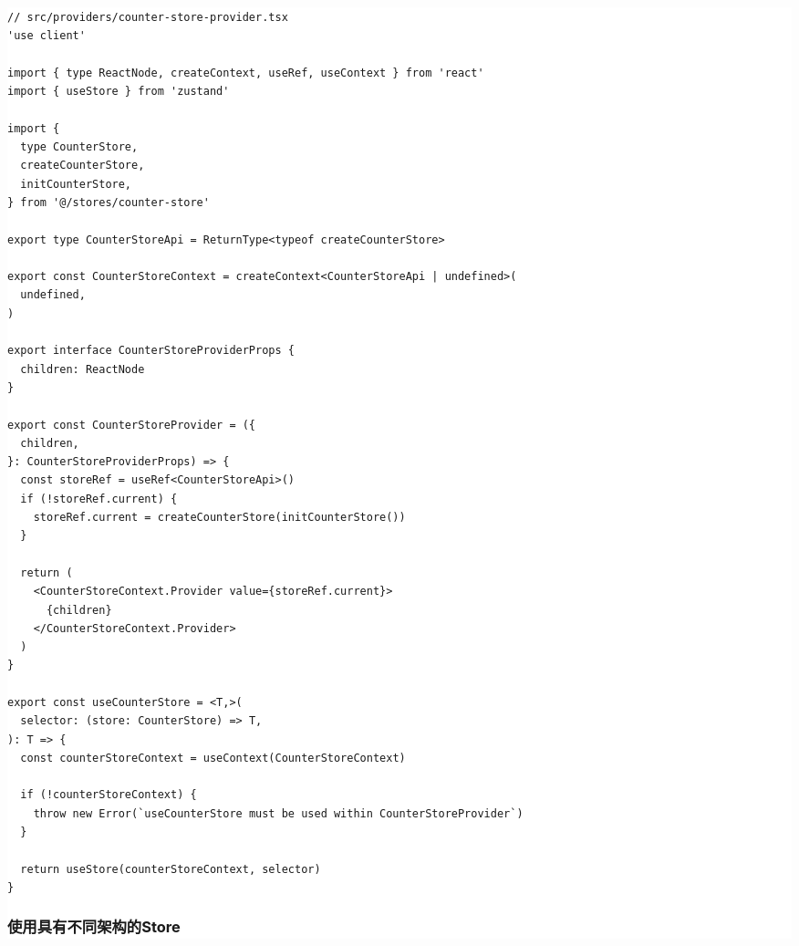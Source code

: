 ```tsx
// src/providers/counter-store-provider.tsx
'use client'

import { type ReactNode, createContext, useRef, useContext } from 'react'
import { useStore } from 'zustand'

import {
  type CounterStore,
  createCounterStore,
  initCounterStore,
} from '@/stores/counter-store'

export type CounterStoreApi = ReturnType<typeof createCounterStore>

export const CounterStoreContext = createContext<CounterStoreApi | undefined>(
  undefined,
)

export interface CounterStoreProviderProps {
  children: ReactNode
}

export const CounterStoreProvider = ({
  children,
}: CounterStoreProviderProps) => {
  const storeRef = useRef<CounterStoreApi>()
  if (!storeRef.current) {
    storeRef.current = createCounterStore(initCounterStore())
  }

  return (
    <CounterStoreContext.Provider value={storeRef.current}>
      {children}
    </CounterStoreContext.Provider>
  )
}

export const useCounterStore = <T,>(
  selector: (store: CounterStore) => T,
): T => {
  const counterStoreContext = useContext(CounterStoreContext)

  if (!counterStoreContext) {
    throw new Error(`useCounterStore must be used within CounterStoreProvider`)
  }

  return useStore(counterStoreContext, selector)
}
```

### 使用具有不同架构的Store
